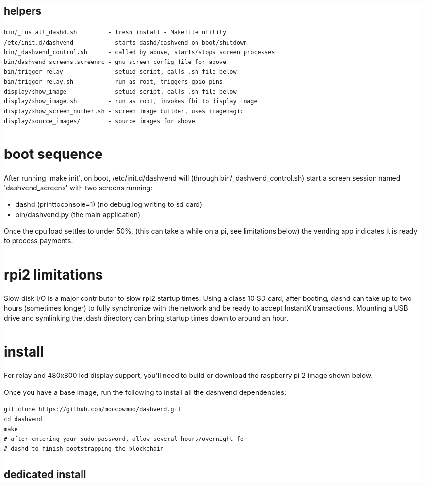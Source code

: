 ## helpers
    bin/_install_dashd.sh         - fresh install - Makefile utility
    /etc/init.d/dashvend          - starts dashd/dashvend on boot/shutdown
    bin/_dashvend_control.sh      - called by above, starts/stops screen processes
    bin/dashvend_screens.screenrc - gnu screen config file for above
    bin/trigger_relay             - setuid script, calls .sh file below
    bin/trigger_relay.sh          - run as root, triggers gpio pins
    display/show_image            - setuid script, calls .sh file below
    display/show_image.sh         - run as root, invokes fbi to display image
    display/show_screen_number.sh - screen image builder, uses imagemagic
    display/source_images/        - source images for above


# boot sequence

After running 'make init', on boot, /etc/init.d/dashvend will (through
bin/_dashvend_control.sh) start a screen session named 'dashvend_screens' with
two screens running:
- dashd (printtoconsole=1) (no debug.log writing to sd card)
- bin/dashvend.py (the main application)

Once the cpu load settles to under 50%, (this can take a while on a pi, see
limitations below) the vending app indicates it is ready to process payments.

# rpi2 limitations

Slow disk I/O is a major contributor to slow rpi2 startup times.
Using a class 10 SD card, after booting, dashd can take up to two hours
(sometimes longer) to fully synchronize with the network and be ready to accept
InstantX transactions. Mounting a USB drive and symlinking the .dash directory
can bring startup times down to around an hour.

# install

For relay and 480x800 lcd display support, you'll need to build or download the
raspberry pi 2 image shown below.

Once you have a base image, run the following to install all the dashvend dependencies:

    git clone https://github.com/moocowmoo/dashvend.git
    cd dashvend
    make
    # after entering your sudo password, allow several hours/overnight for
    # dashd to finish bootstrapping the blockchain

## dedicated install
